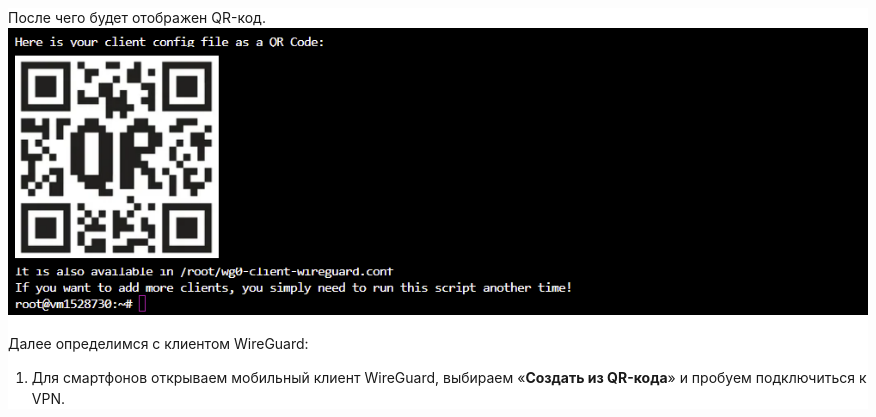 После чего будет отображен QR-код.
![|800](/Media/Wireguard/image_4.png)

Далее определимся с клиентом WireGuard:

1. Для смартфонов открываем мобильный клиент WireGuard, выбираем «**Создать из QR-кода**» и пробуем подключиться к VPN.
